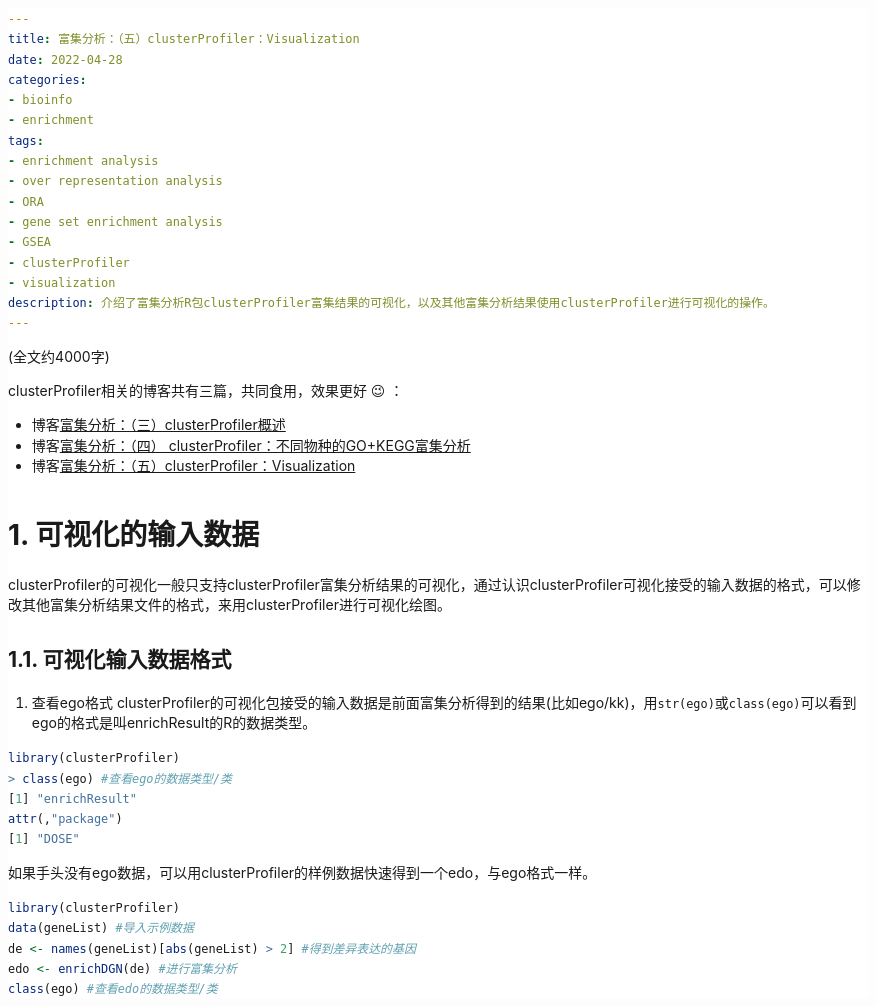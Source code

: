 ```yaml
---
title: 富集分析：（五）clusterProfiler：Visualization
date: 2022-04-28
categories: 
- bioinfo
- enrichment
tags: 
- enrichment analysis
- over representation analysis
- ORA
- gene set enrichment analysis
- GSEA
- clusterProfiler
- visualization
description: 介绍了富集分析R包clusterProfiler富集结果的可视化，以及其他富集分析结果使用clusterProfiler进行可视化的操作。
---
```


<div align="middle"><iframe frameborder="no" border="0" marginwidth="0" marginheight="0" width=298 height=52 src="//music.163.com/outchain/player?type=2&id=283091&auto=1&height=32"></iframe></div>

(全文约4000字)

clusterProfiler相关的博客共有三篇，共同食用，效果更好 :wink: ：
- 博客[富集分析：（三）clusterProfiler概述](https://yanzhongsino.github.io/2021/12/13/bioinfo_enrichment_clusterProfiler.intro/)
- 博客[富集分析：（四） clusterProfiler：不同物种的GO+KEGG富集分析](https://yanzhongsino.github.io/2022/04/26/bioinfo_enrichment_clusterProfiler.species/)
- 博客[富集分析：（五）clusterProfiler：Visualization](https://yanzhongsino.github.io/2022/04/28/bioinfo_enrichment_clusterProfiler.visualization/)


# 1. 可视化的输入数据
clusterProfiler的可视化一般只支持clusterProfiler富集分析结果的可视化，通过认识clusterProfiler可视化接受的输入数据的格式，可以修改其他富集分析结果文件的格式，来用clusterProfiler进行可视化绘图。
## 1.1. 可视化输入数据格式
1. 查看ego格式
clusterProfiler的可视化包接受的输入数据是前面富集分析得到的结果(比如ego/kk)，用`str(ego)`或`class(ego)`可以看到ego的格式是叫enrichResult的R的数据类型。
```R
library(clusterProfiler)
> class(ego) #查看ego的数据类型/类
[1] "enrichResult"
attr(,"package")
[1] "DOSE"
```

如果手头没有ego数据，可以用clusterProfiler的样例数据快速得到一个edo，与ego格式一样。
```R
library(clusterProfiler)
data(geneList) #导入示例数据
de <- names(geneList)[abs(geneList) > 2] #得到差异表达的基因
edo <- enrichDGN(de) #进行富集分析
class(ego) #查看edo的数据类型/类
```
